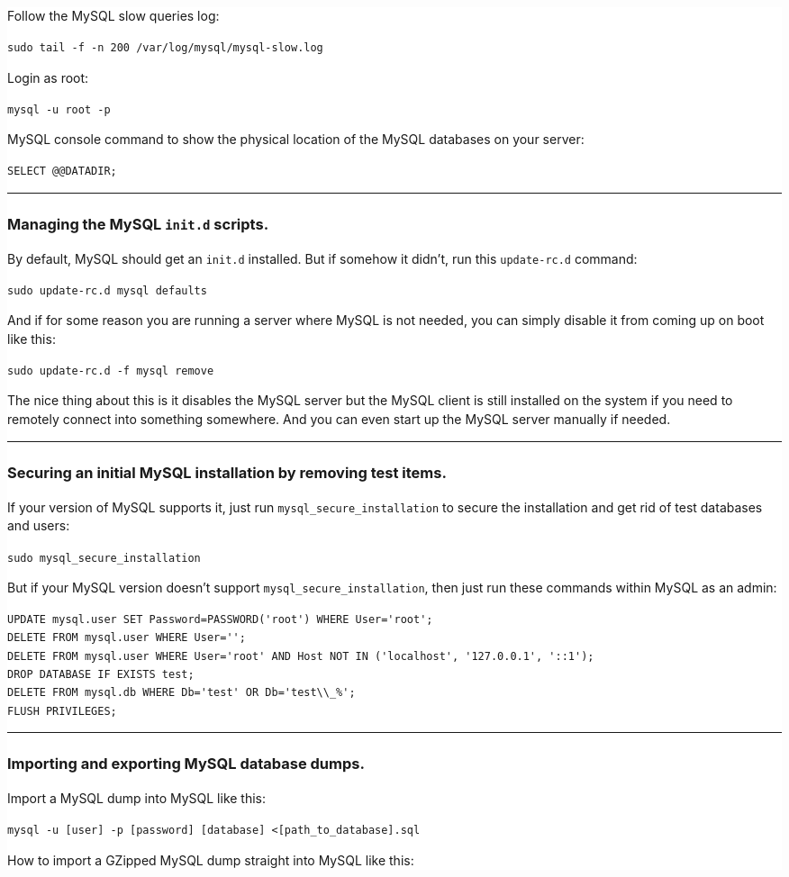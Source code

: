 Follow the MySQL slow queries log:

    sudo tail -f -n 200 /var/log/mysql/mysql-slow.log

Login as root:

    mysql -u root -p

MySQL console command to show the physical location of the MySQL databases on your server:

    SELECT @@DATADIR;

***

### Managing the MySQL `init.d` scripts.

By default, MySQL should get an `init.d` installed. But if somehow it didn’t, run this `update-rc.d` command:

    sudo update-rc.d mysql defaults

And if for some reason you are running a server where MySQL is not needed, you can simply disable it from coming up on boot like this:

    sudo update-rc.d -f mysql remove

The nice thing about this is it disables the MySQL server but the MySQL client is still installed on the system if you need to remotely connect into something somewhere. And you can even start up the MySQL server manually if needed.

***

### Securing an initial MySQL installation by removing test items.

If your version of MySQL supports it, just run `mysql_secure_installation` to secure the installation and get rid of test databases and users:

    sudo mysql_secure_installation

But if your MySQL version doesn’t support `mysql_secure_installation`, then just run these commands within MySQL as an admin:

    UPDATE mysql.user SET Password=PASSWORD('root') WHERE User='root';
    DELETE FROM mysql.user WHERE User='';
    DELETE FROM mysql.user WHERE User='root' AND Host NOT IN ('localhost', '127.0.0.1', '::1');
    DROP DATABASE IF EXISTS test;
    DELETE FROM mysql.db WHERE Db='test' OR Db='test\\_%';
    FLUSH PRIVILEGES;

***

### Importing and exporting MySQL database dumps.

Import a MySQL dump into MySQL like this:

    mysql -u [user] -p [password] [database] <[path_to_database].sql

How to import a GZipped MySQL dump straight into MySQL like this:
